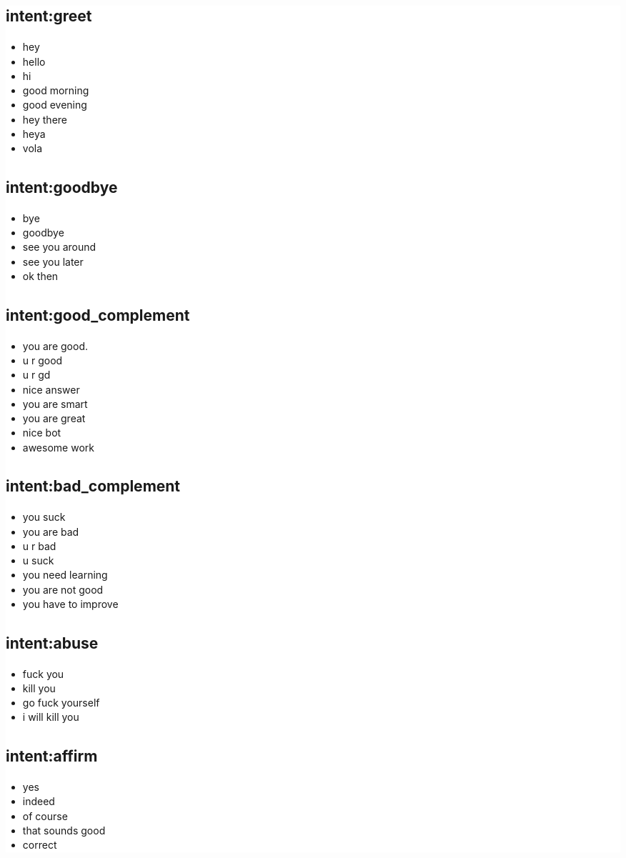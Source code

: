 ## intent:greet
- hey
- hello
- hi
- good morning
- good evening
- hey there
- heya
- vola

## intent:goodbye
- bye
- goodbye
- see you around
- see you later
- ok then

## intent:good_complement
- you are good.
- u r good
- u r gd
- nice answer
- you are smart
- you are great
- nice bot
- awesome work

## intent:bad_complement
- you suck
- you are bad
- u r bad
- u suck
- you need learning
- you are not good
- you have to improve

## intent:abuse
- fuck you
- kill you
- go fuck yourself
- i will kill you

## intent:affirm
- yes
- indeed
- of course
- that sounds good
- correct
